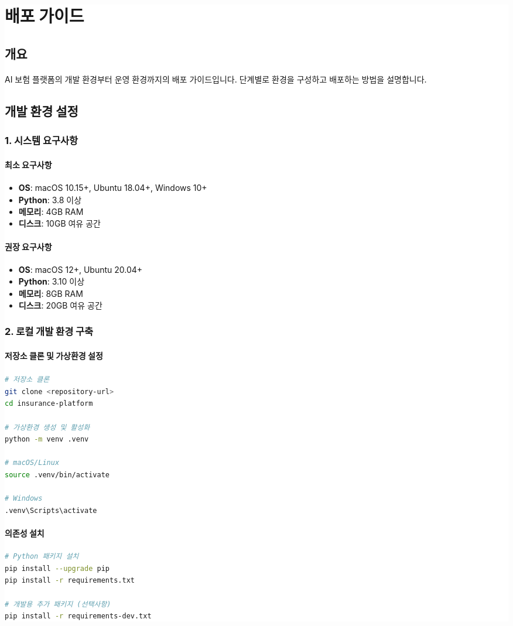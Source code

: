 # 배포 가이드

## 개요

AI 보험 플랫폼의 개발 환경부터 운영 환경까지의 배포 가이드입니다. 단계별로 환경을 구성하고 배포하는 방법을 설명합니다.

## 개발 환경 설정

### 1. 시스템 요구사항

#### 최소 요구사항

- **OS**: macOS 10.15+, Ubuntu 18.04+, Windows 10+
- **Python**: 3.8 이상
- **메모리**: 4GB RAM
- **디스크**: 10GB 여유 공간

#### 권장 요구사항

- **OS**: macOS 12+, Ubuntu 20.04+
- **Python**: 3.10 이상
- **메모리**: 8GB RAM
- **디스크**: 20GB 여유 공간

### 2. 로컬 개발 환경 구축

#### 저장소 클론 및 가상환경 설정

```bash
# 저장소 클론
git clone <repository-url>
cd insurance-platform

# 가상환경 생성 및 활성화
python -m venv .venv

# macOS/Linux
source .venv/bin/activate

# Windows
.venv\Scripts\activate
```

#### 의존성 설치

```bash
# Python 패키지 설치
pip install --upgrade pip
pip install -r requirements.txt

# 개발용 추가 패키지 (선택사항)
pip install -r requirements-dev.txt
```
